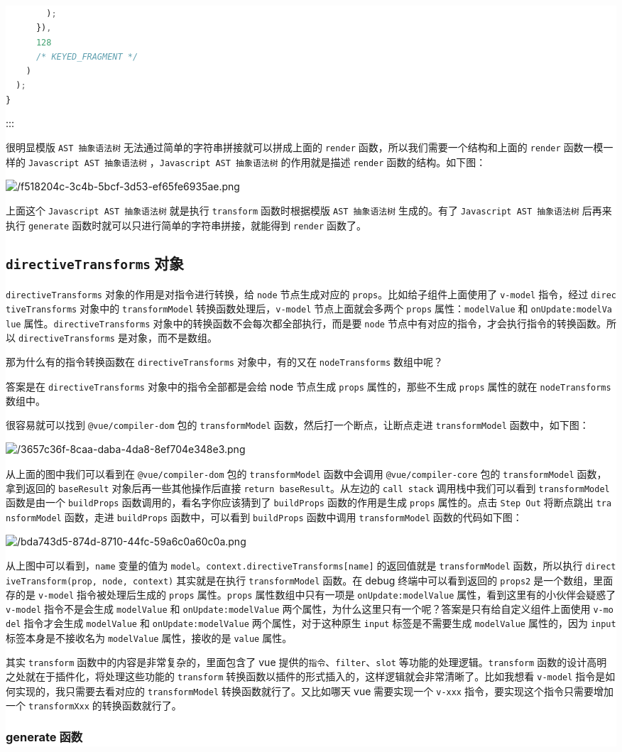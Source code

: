 ```js
        );
      }),
      128
      /* KEYED_FRAGMENT */
    )
  );
}
```

:::

很明显模版 `AST 抽象语法树` 无法通过简单的字符串拼接就可以拼成上面的 `render` 函数，所以我们需要一个结构和上面的 `render` 函数一模一样的 `Javascript AST 抽象语法树` ，`Javascript AST 抽象语法树` 的作用就是描述 `render` 函数的结构。如下图：

![/f518204c-3c4b-5bcf-3d53-ef65fe6935ae.png](/f518204c-3c4b-5bcf-3d53-ef65fe6935ae.png)

上面这个 `Javascript AST 抽象语法树` 就是执行 `transform` 函数时根据模版 `AST 抽象语法树` 生成的。有了 `Javascript AST 抽象语法树` 后再来执行 `generate` 函数时就可以只进行简单的字符串拼接，就能得到 `render` 函数了。

## `directiveTransforms` 对象

`directiveTransforms` 对象的作用是对指令进行转换，给 `node` 节点生成对应的 `props`。比如给子组件上面使用了 `v-model` 指令，经过 `directiveTransforms` 对象中的 `transformModel` 转换函数处理后，`v-model` 节点上面就会多两个 `props` 属性：`modelValue` 和 `onUpdate:modelValue` 属性。`directiveTransforms` 对象中的转换函数不会每次都全部执行，而是要 `node` 节点中有对应的指令，才会执行指令的转换函数。所以 `directiveTransforms` 是对象，而不是数组。

那为什么有的指令转换函数在 `directiveTransforms` 对象中，有的又在 `nodeTransforms` 数组中呢？

答案是在 `directiveTransforms` 对象中的指令全部都是会给 node 节点生成 `props` 属性的，那些不生成 `props` 属性的就在 `nodeTransforms` 数组中。

很容易就可以找到 `@vue/compiler-dom` 包的 `transformModel` 函数，然后打一个断点，让断点走进 `transformModel` 函数中，如下图：

![/3657c36f-8caa-daba-4da8-8ef704e348e3.png](/3657c36f-8caa-daba-4da8-8ef704e348e3.png)

从上面的图中我们可以看到在 `@vue/compiler-dom` 包的 `transformModel` 函数中会调用 `@vue/compiler-core` 包的 `transformModel` 函数，拿到返回的 `baseResult` 对象后再一些其他操作后直接 `return baseResult`。从左边的 `call stack` 调用栈中我们可以看到 `transformModel` 函数是由一个 `buildProps` 函数调用的，看名字你应该猜到了 `buildProps` 函数的作用是生成 `props` 属性的。点击 `Step Out` 将断点跳出 `transformModel` 函数，走进 `buildProps` 函数中，可以看到 `buildProps` 函数中调用 `transformModel` 函数的代码如下图：

![/bda743d5-874d-8710-44fc-59a6c0a60c0a.png](/bda743d5-874d-8710-44fc-59a6c0a60c0a.png)

从上图中可以看到，`name` 变量的值为 `model`。`context.directiveTransforms[name]` 的返回值就是 `transformModel` 函数，所以执行 `directiveTransform(prop, node, context)` 其实就是在执行 `transformModel` 函数。在 debug 终端中可以看到返回的 `props2` 是一个数组，里面存的是 `v-model` 指令被处理后生成的 `props` 属性。`props` 属性数组中只有一项是 `onUpdate:modelValue` 属性，看到这里有的小伙伴会疑惑了 `v-model` 指令不是会生成 `modelValue` 和 `onUpdate:modelValue` 两个属性，为什么这里只有一个呢？答案是只有给自定义组件上面使用 `v-model` 指令才会生成 `modelValue` 和 `onUpdate:modelValue` 两个属性，对于这种原生 `input` 标签是不需要生成 `modelValue` 属性的，因为 `input` 标签本身是不接收名为 `modelValue` 属性，接收的是 `value` 属性。

其实 `transform` 函数中的内容是非常复杂的，里面包含了 vue 提供的`指令`、`filter`、`slot` 等功能的处理逻辑。`transform` 函数的设计高明之处就在于插件化，将处理这些功能的 `transform` 转换函数以插件的形式插入的，这样逻辑就会非常清晰了。比如我想看 `v-model` 指令是如何实现的，我只需要去看对应的 `transformModel` 转换函数就行了。又比如哪天 vue 需要实现一个 `v-xxx` 指令，要实现这个指令只需要增加一个 `transformXxx` 的转换函数就行了。

### generate 函数

